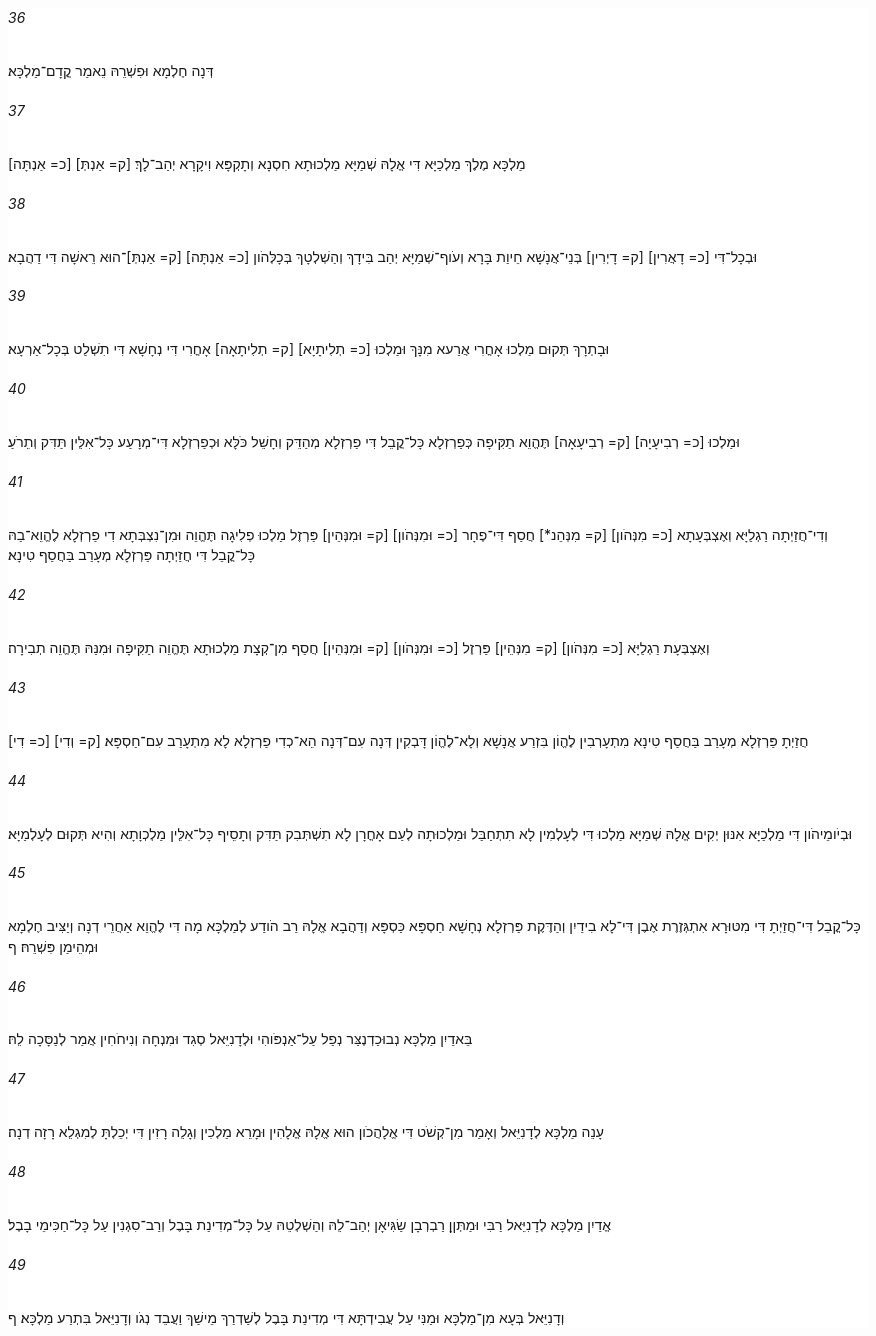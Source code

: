 ###### 36
דְּנָה חֶלְמָא וּפִשְׁרֵהּ נֵאמַר קֳדָם־מַלְכָּא׃
###### 37
[כ= אַנְתָּה] [ק= אַנְתְּ] מַלְכָּא מֶלֶךְ מַלְכַיָּא דִּי אֱלָהּ שְׁמַיָּא מַלְכוּתָא חִסְנָא וְתָקְפָּא וִיקָרָא יְהַב־לָךְ׃
###### 38
וּבְכָל־דִּי [כ= דָאֲרִין] [ק= דָיְרִין] בְּנֵי־אֲנָשָׁא חֵיוַת בָּרָא וְעֹוף־שְׁמַיָּא יְהַב בִּידָךְ וְהַשְׁלְטָךְ בְּכָלְּהֹון [כ= אַנְתָּה] [ק= אַנְתְּ]־הוּא רֵאשָׁה דִּי דַהֲבָא׃
###### 39
וּבָתְרָךְ תְּקוּם מַלְכוּ אָחֳרִי אֲרַעא מִנָּךְ וּמַלְכוּ [כ= תְלִיתָיָא] [ק= תְלִיתָאָה] אָחֳרִי דִּי נְחָשָׁא דִּי תִשְׁלַט בְּכָל־אַרְעָא׃
###### 40
וּמַלְכוּ [כ= רְבִיעָיָה] [ק= רְבִיעָאָה] תֶּהֱוֵא תַקִּיפָה כְּפַרְזְלָא כָּל־קֳבֵל דִּי פַרְזְלָא מְהַדֵּק וְחָשֵׁל כֹּלָּא וּכְפַרְזְלָא דִּי־מְרָעַע כָּל־אִלֵּין תַּדִּק וְתֵרֹעַ׃
###### 41
וְדִי־חֲזַיְתָה רַגְלַיָּא וְאֶצְבְּעָתָא [כ= מִנְּהֹון] [ק= מִנְּהֵנ*] חֲסַף דִּי־פֶחָר [כ= וּמִנְּהֹון] [ק= וּמִנְּהֵין] פַּרְזֶל מַלְכוּ פְלִיגָה תֶּהֱוֵה וּמִן־נִצְבְּתָא דִי פַרְזְלָא לֶהֱוֵא־בַהּ כָּל־קֳבֵל דִּי חֲזַיְתָה פַּרְזְלָא מְעָרַב בַּחֲסַף טִינָא׃
###### 42
וְאֶצְבְּעָת רַגְלַיָּא [כ= מִנְּהֹון] [ק= מִנְּהֵין] פַּרְזֶל [כ= וּמִנְּהֹון] [ק= וּמִנְּהֵין] חֲסַף מִן־קְצָת מַלְכוּתָא תֶּהֱוֵה תַקִּיפָה וּמִנַּהּ תֶּהֱוֵה תְבִירָה׃
###### 43
[כ= דִי] [ק= וְדִי] חֲזַיְתָ פַּרְזְלָא מְעָרַב בַּחֲסַף טִינָא מִתְעָרְבִין לֶהֱוֹן בִּזְרַע אֲנָשָׁא וְלָא־לֶהֱוֹן דָּבְקִין דְּנָה עִם־דְּנָה הֵא־כְדִי פַרְזְלָא לָא מִתְעָרַב עִם־חַסְפָּא׃
###### 44
וּבְיֹומֵיהֹון דִּי מַלְכַיָּא אִנּוּן יְקִים אֱלָהּ שְׁמַיָּא מַלְכוּ דִּי לְעָלְמִין לָא תִתְחַבַּל וּמַלְכוּתָה לְעַם אָחֳרָן לָא תִשְׁתְּבִק תַּדִּק וְתָסֵיף כָּל־אִלֵּין מַלְכְוָתָא וְהִיא תְּקוּם לְעָלְמַיָּא׃
###### 45
כָּל־קֳבֵל דִּי־חֲזַיְתָ דִּי מִטּוּרָא אִתְגְּזֶרֶת אֶבֶן דִּי־לָא בִידַיִן וְהַדֶּקֶת פַּרְזְלָא נְחָשָׁא חַסְפָּא כַּסְפָּא וְדַהֲבָא אֱלָהּ רַב הֹודַע לְמַלְכָּא מָה דִּי לֶהֱוֵא אַחֲרֵי דְנָה וְיַצִּיב חֶלְמָא וּמְהֵימַן פִּשְׁרֵהּ׃ ף
###### 46
בֵּאדַיִן מַלְכָּא נְבוּכַדְנֶצַּר נְפַל עַל־אַנְפֹּוהִי וּלְדָנִיֵּאל סְגִד וּמִנְחָה וְנִיחֹחִין אֲמַר לְנַסָּכָה לֵהּ׃
###### 47
עָנֵה מַלְכָּא לְדָנִיֵּאל וְאָמַר מִן־קְשֹׁט דִּי אֱלָהֲכֹון הוּא אֱלָהּ אֱלָהִין וּמָרֵא מַלְכִין וְגָלֵה רָזִין דִּי יְכֵלְתָּ לְמִגְלֵא רָזָה דְנָה׃
###### 48
אֱדַיִן מַלְכָּא לְדָנִיֵּאל רַבִּי וּמַתְּןָן רַבְרְבָן שַׂגִּיאָן יְהַב־לֵהּ וְהַשְׁלְטֵהּ עַל כָּל־מְדִינַת בָּבֶל וְרַב־סִגְנִין עַל כָּל־חַכִּימֵי בָבֶל׃
###### 49
וְדָנִיֵּאל בְּעָא מִן־מַלְכָּא וּמַנִּי עַל עֲבִידְתָּא דִּי מְדִינַת בָּבֶל לְשַׁדְרַךְ מֵישַׁךְ וַעֲבֵד נְגֹו וְדָנִיֵּאל בִּתְרַע מַלְכָּא׃ ף
